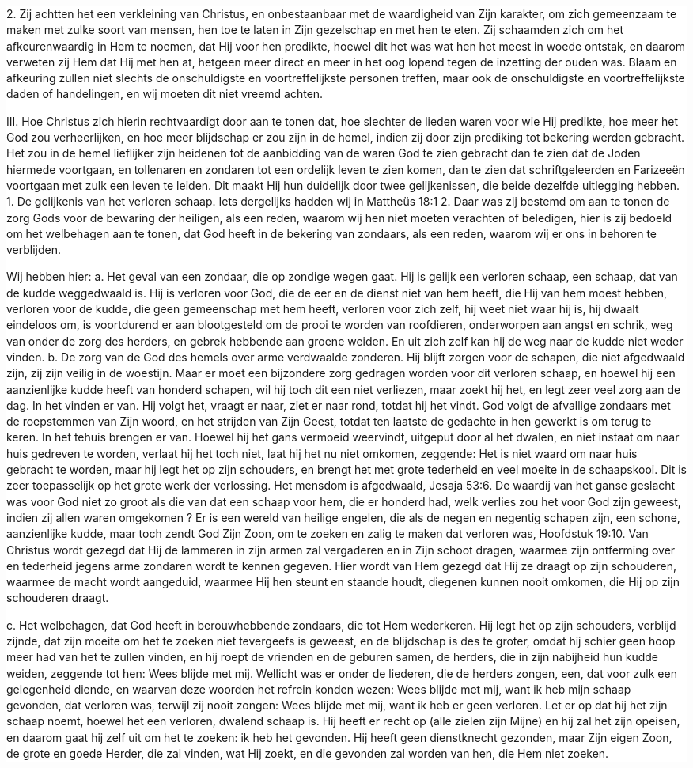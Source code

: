 2\. Zij achtten het een verkleining van Christus, en onbestaanbaar met de waardigheid van Zijn karakter, om zich gemeenzaam te maken met zulke soort van mensen, hen toe te laten in Zijn gezelschap en met hen te eten. Zij schaamden zich om het afkeurenwaardig in Hem te noemen, dat Hij voor hen predikte, hoewel dit het was wat hen het meest in woede ontstak, en daarom verweten zij Hem dat Hij met hen at, hetgeen meer direct en meer in het oog lopend tegen de inzetting der ouden was. Blaam en afkeuring zullen niet slechts de onschuldigste en voortreffelijkste personen treffen, maar ook de onschuldigste en voortreffelijkste daden of handelingen, en wij moeten dit niet vreemd achten. 

III. Hoe Christus zich hierin rechtvaardigt door aan te tonen dat, hoe slechter de lieden waren voor wie Hij predikte, hoe meer het God zou verheerlijken, en hoe meer blijdschap er zou zijn in de hemel, indien zij door zijn prediking tot bekering werden gebracht. Het zou in de hemel lieflijker zijn heidenen tot de aanbidding van de waren God te zien gebracht dan te zien dat de Joden hiermede voortgaan, en tollenaren en zondaren tot een ordelijk leven te zien komen, dan te zien dat schriftgeleerden en Farizeeën voortgaan met zulk een leven te leiden. Dit maakt Hij hun duidelijk door twee gelijkenissen, die beide dezelfde uitlegging hebben. 
1\. De gelijkenis van het verloren schaap. Iets dergelijks hadden wij in Mattheüs 18:1
2\. Daar was zij bestemd om aan te tonen de zorg Gods voor de bewaring der heiligen, als een reden, waarom wij hen niet moeten verachten of beledigen, hier is zij bedoeld om het welbehagen aan te tonen, dat God heeft in de bekering van zondaars, als een reden, waarom wij er ons in behoren te verblijden. 

Wij hebben hier:
a. Het geval van een zondaar, die op zondige wegen gaat. Hij is gelijk een verloren schaap, een schaap, dat van de kudde weggedwaald is. Hij is verloren voor God, die de eer en de dienst niet van hem heeft, die Hij van hem moest hebben, verloren voor de kudde, die geen gemeenschap met hem heeft, verloren voor zich zelf, hij weet niet waar hij is, hij dwaalt eindeloos om, is voortdurend er aan blootgesteld om de prooi te worden van roofdieren, onderworpen aan angst en schrik, weg van onder de zorg des herders, en gebrek hebbende aan groene weiden. En uit zich zelf kan hij de weg naar de kudde niet weder vinden. 
b. De zorg van de God des hemels over arme verdwaalde zonderen. Hij blijft zorgen voor de schapen, die niet afgedwaald zijn, zij zijn veilig in de woestijn. Maar er moet een bijzondere zorg gedragen worden voor dit verloren schaap, en hoewel hij een aanzienlijke kudde heeft van honderd schapen, wil hij toch dit een niet verliezen, maar zoekt hij het, en legt zeer veel zorg aan de dag. In het vinden er van. Hij volgt het, vraagt er naar, ziet er naar rond, totdat hij het vindt. God volgt de afvallige zondaars met de roepstemmen van Zijn woord, en het strijden van Zijn Geest, totdat ten laatste de gedachte in hen gewerkt is om terug te keren. In het tehuis brengen er van. Hoewel hij het gans vermoeid weervindt, uitgeput door al het dwalen, en niet instaat om naar huis gedreven te worden, verlaat hij het toch niet, laat hij het nu niet omkomen, zeggende: Het is niet waard om naar huis gebracht te worden, maar hij legt het op zijn schouders, en brengt het met grote tederheid en veel moeite in de schaapskooi. Dit is zeer toepasselijk op het grote werk der verlossing. Het mensdom is afgedwaald, Jesaja 53:6. De waardij van het ganse geslacht was voor God niet zo groot als die van dat een schaap voor hem, die er honderd had, welk verlies zou het voor God zijn geweest, indien zij allen waren omgekomen ? Er is een wereld van heilige engelen, die als de negen en negentig schapen zijn, een schone, aanzienlijke kudde, maar toch zendt God Zijn Zoon, om te zoeken en zalig te maken dat verloren was, Hoofdstuk 19:10. Van Christus wordt gezegd dat Hij de lammeren in zijn armen zal vergaderen en in Zijn schoot dragen, waarmee zijn ontferming over en tederheid jegens arme zondaren wordt te kennen gegeven. Hier wordt van Hem gezegd dat Hij ze draagt op zijn schouderen, waarmee de macht wordt aangeduid, waarmee Hij hen steunt en staande houdt, diegenen kunnen nooit omkomen, die Hij op zijn schouderen draagt. 

c. Het welbehagen, dat God heeft in berouwhebbende zondaars, die tot Hem wederkeren. Hij legt het op zijn schouders, verblijd zijnde, dat zijn moeite om het te zoeken niet tevergeefs is geweest, en de blijdschap is des te groter, omdat hij schier geen hoop meer had van het te zullen vinden, en hij roept de vrienden en de geburen samen, de herders, die in zijn nabijheid hun kudde weiden, zeggende tot hen: Wees blijde met mij. Wellicht was er onder de liederen, die de herders zongen, een, dat voor zulk een gelegenheid diende, en waarvan deze woorden het refrein konden wezen: Wees blijde met mij, want ik heb mijn schaap gevonden, dat verloren was, terwijl zij nooit zongen: Wees blijde met mij, want ik heb er geen verloren. Let er op dat hij het zijn schaap noemt, hoewel het een verloren, dwalend schaap is. Hij heeft er recht op (alle zielen zijn Mijne) en hij zal het zijn opeisen, en daarom gaat hij zelf uit om het te zoeken: ik heb het gevonden. Hij heeft geen dienstknecht gezonden, maar Zijn eigen Zoon, de grote en goede Herder, die zal vinden, wat Hij zoekt, en die gevonden zal worden van hen, die Hem niet zoeken. 
